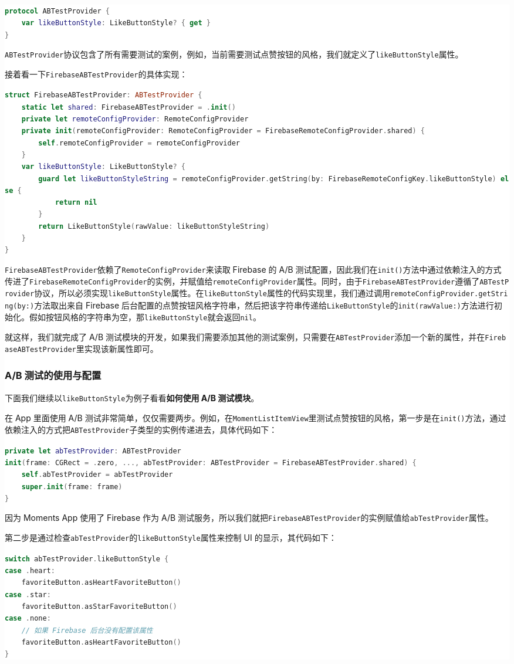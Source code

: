 ```swift
protocol ABTestProvider {
    var likeButtonStyle: LikeButtonStyle? { get }
}
```

`ABTestProvider`协议包含了所有需要测试的案例，例如，当前需要测试点赞按钮的风格，我们就定义了`likeButtonStyle`属性。

接着看一下`FirebaseABTestProvider`的具体实现：

```swift
struct FirebaseABTestProvider: ABTestProvider {
    static let shared: FirebaseABTestProvider = .init()
    private let remoteConfigProvider: RemoteConfigProvider
    private init(remoteConfigProvider: RemoteConfigProvider = FirebaseRemoteConfigProvider.shared) {
        self.remoteConfigProvider = remoteConfigProvider
    }
    var likeButtonStyle: LikeButtonStyle? {
        guard let likeButtonStyleString = remoteConfigProvider.getString(by: FirebaseRemoteConfigKey.likeButtonStyle) else {
            return nil
        }
        return LikeButtonStyle(rawValue: likeButtonStyleString)
    }
}
```

`FirebaseABTestProvider`依赖了`RemoteConfigProvider`来读取 Firebase 的 A/B 测试配置，因此我们在`init()`方法中通过依赖注入的方式传进了`FirebaseRemoteConfigProvider`的实例，并赋值给`remoteConfigProvider`属性。同时，由于`FirebaseABTestProvider`遵循了`ABTestProvider`协议，所以必须实现`likeButtonStyle`属性。在`likeButtonStyle`属性的代码实现里，我们通过调用`remoteConfigProvider.getString(by:)`方法取出来自 Firebase 后台配置的点赞按钮风格字符串，然后把该字符串传递给`LikeButtonStyle`的`init(rawValue:)`方法进行初始化。假如按钮风格的字符串为空，那`likeButtonStyle`就会返回`nil`。

就这样，我们就完成了 A/B 测试模块的开发，如果我们需要添加其他的测试案例，只需要在`ABTestProvider`添加一个新的属性，并在`FirebaseABTestProvider`里实现该新属性即可。

### A/B 测试的使用与配置

下面我们继续以`likeButtonStyle`为例子看看**如何使用 A/B 测试模块**。

在 App 里面使用 A/B 测试非常简单，仅仅需要两步。例如，在`MomentListItemView`里测试点赞按钮的风格，第一步是在`init()`方法，通过依赖注入的方式把`ABTestProvider`子类型的实例传递进去，具体代码如下：

```swift
private let abTestProvider: ABTestProvider
init(frame: CGRect = .zero, ..., abTestProvider: ABTestProvider = FirebaseABTestProvider.shared) {
    self.abTestProvider = abTestProvider
    super.init(frame: frame)
}
```

因为 Moments App 使用了 Firebase 作为 A/B 测试服务，所以我们就把`FirebaseABTestProvider`的实例赋值给`abTestProvider`属性。

第二步是通过检查`abTestProvider`的`likeButtonStyle`属性来控制 UI 的显示，其代码如下：

```swift
switch abTestProvider.likeButtonStyle {
case .heart:
    favoriteButton.asHeartFavoriteButton()
case .star:
    favoriteButton.asStarFavoriteButton()
case .none:
    // 如果 Firebase 后台没有配置该属性
    favoriteButton.asHeartFavoriteButton()
}
```
